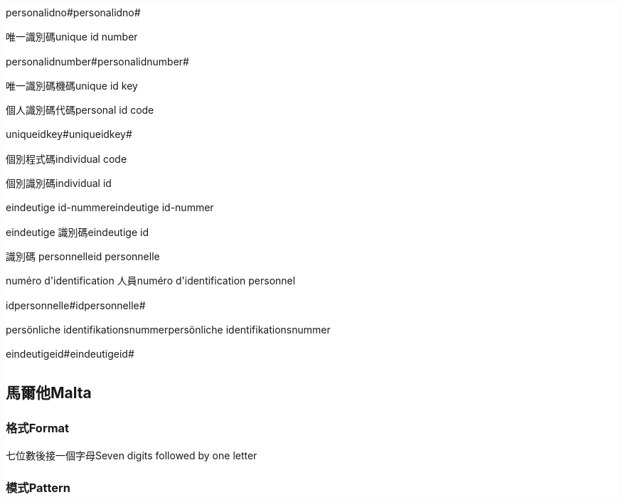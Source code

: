 <span data-ttu-id="a6f87-391">personalidno#</span><span class="sxs-lookup"><span data-stu-id="a6f87-391">personalidno#</span></span>
  
<span data-ttu-id="a6f87-392">唯一識別碼</span><span class="sxs-lookup"><span data-stu-id="a6f87-392">unique id number</span></span>
  
<span data-ttu-id="a6f87-393">personalidnumber#</span><span class="sxs-lookup"><span data-stu-id="a6f87-393">personalidnumber#</span></span>
  
<span data-ttu-id="a6f87-394">唯一識別碼機碼</span><span class="sxs-lookup"><span data-stu-id="a6f87-394">unique id key</span></span>
  
<span data-ttu-id="a6f87-395">個人識別碼代碼</span><span class="sxs-lookup"><span data-stu-id="a6f87-395">personal id code</span></span>
  
<span data-ttu-id="a6f87-396">uniqueidkey#</span><span class="sxs-lookup"><span data-stu-id="a6f87-396">uniqueidkey#</span></span>
  
<span data-ttu-id="a6f87-397">個別程式碼</span><span class="sxs-lookup"><span data-stu-id="a6f87-397">individual code</span></span>
  
<span data-ttu-id="a6f87-398">個別識別碼</span><span class="sxs-lookup"><span data-stu-id="a6f87-398">individual id</span></span>
  
<span data-ttu-id="a6f87-399">eindeutige id-nummer</span><span class="sxs-lookup"><span data-stu-id="a6f87-399">eindeutige id-nummer</span></span>
  
<span data-ttu-id="a6f87-400">eindeutige 識別碼</span><span class="sxs-lookup"><span data-stu-id="a6f87-400">eindeutige id</span></span>
  
<span data-ttu-id="a6f87-401">識別碼 personnelle</span><span class="sxs-lookup"><span data-stu-id="a6f87-401">id personnelle</span></span>
  
<span data-ttu-id="a6f87-402">numéro d'identification 人員</span><span class="sxs-lookup"><span data-stu-id="a6f87-402">numéro d'identification personnel</span></span>
  
<span data-ttu-id="a6f87-403">idpersonnelle#</span><span class="sxs-lookup"><span data-stu-id="a6f87-403">idpersonnelle#</span></span>
  
<span data-ttu-id="a6f87-404">persönliche identifikationsnummer</span><span class="sxs-lookup"><span data-stu-id="a6f87-404">persönliche identifikationsnummer</span></span>
  
<span data-ttu-id="a6f87-405">eindeutigeid#</span><span class="sxs-lookup"><span data-stu-id="a6f87-405">eindeutigeid#</span></span>
  
## <a name="malta"></a><span data-ttu-id="a6f87-406">馬爾他</span><span class="sxs-lookup"><span data-stu-id="a6f87-406">Malta</span></span>

### <a name="format"></a><span data-ttu-id="a6f87-407">格式</span><span class="sxs-lookup"><span data-stu-id="a6f87-407">Format</span></span>

<span data-ttu-id="a6f87-408">七位數後接一個字母</span><span class="sxs-lookup"><span data-stu-id="a6f87-408">Seven digits followed by one letter</span></span>
  
### <a name="pattern"></a><span data-ttu-id="a6f87-409">模式</span><span class="sxs-lookup"><span data-stu-id="a6f87-409">Pattern</span></span>
